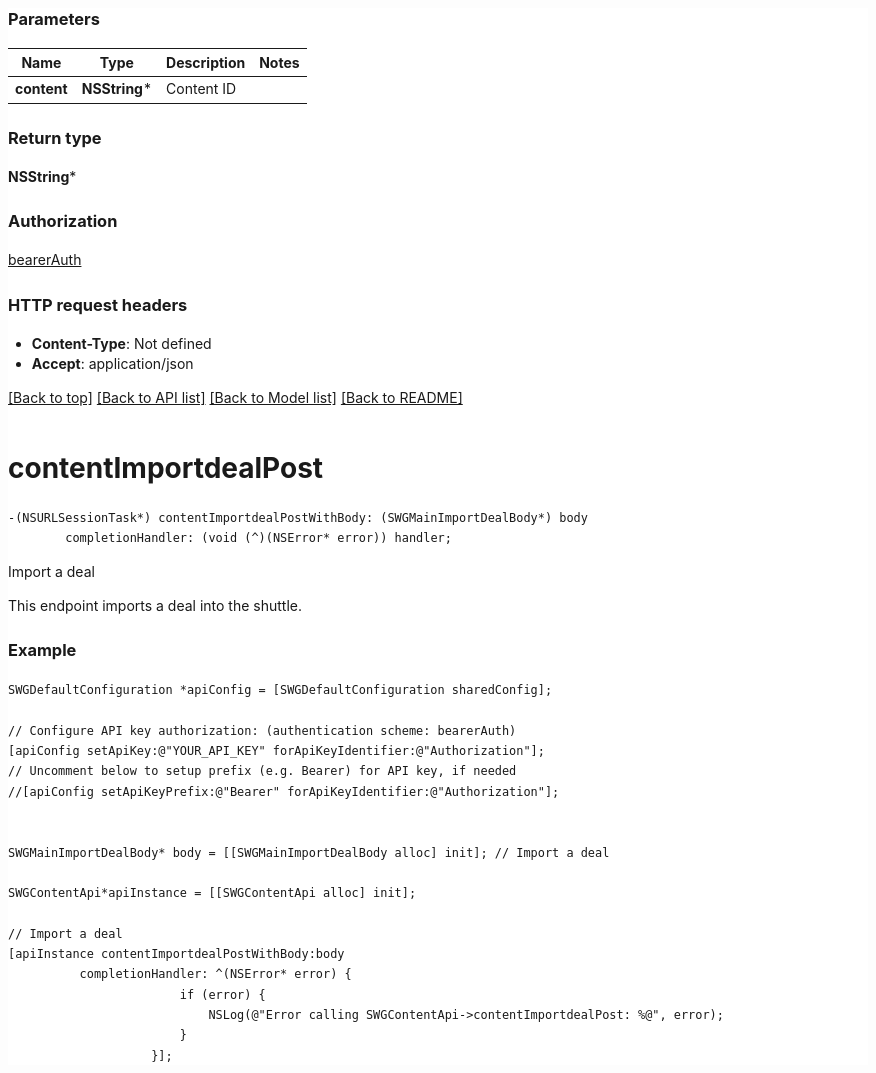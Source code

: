 ### Parameters

Name | Type | Description  | Notes
------------- | ------------- | ------------- | -------------
 **content** | **NSString***| Content ID | 

### Return type

**NSString***

### Authorization

[bearerAuth](../README.md#bearerAuth)

### HTTP request headers

 - **Content-Type**: Not defined
 - **Accept**: application/json

[[Back to top]](#) [[Back to API list]](../README.md#documentation-for-api-endpoints) [[Back to Model list]](../README.md#documentation-for-models) [[Back to README]](../README.md)

# **contentImportdealPost**
```objc
-(NSURLSessionTask*) contentImportdealPostWithBody: (SWGMainImportDealBody*) body
        completionHandler: (void (^)(NSError* error)) handler;
```

Import a deal

This endpoint imports a deal into the shuttle.

### Example 
```objc
SWGDefaultConfiguration *apiConfig = [SWGDefaultConfiguration sharedConfig];

// Configure API key authorization: (authentication scheme: bearerAuth)
[apiConfig setApiKey:@"YOUR_API_KEY" forApiKeyIdentifier:@"Authorization"];
// Uncomment below to setup prefix (e.g. Bearer) for API key, if needed
//[apiConfig setApiKeyPrefix:@"Bearer" forApiKeyIdentifier:@"Authorization"];


SWGMainImportDealBody* body = [[SWGMainImportDealBody alloc] init]; // Import a deal

SWGContentApi*apiInstance = [[SWGContentApi alloc] init];

// Import a deal
[apiInstance contentImportdealPostWithBody:body
          completionHandler: ^(NSError* error) {
                        if (error) {
                            NSLog(@"Error calling SWGContentApi->contentImportdealPost: %@", error);
                        }
                    }];
```
